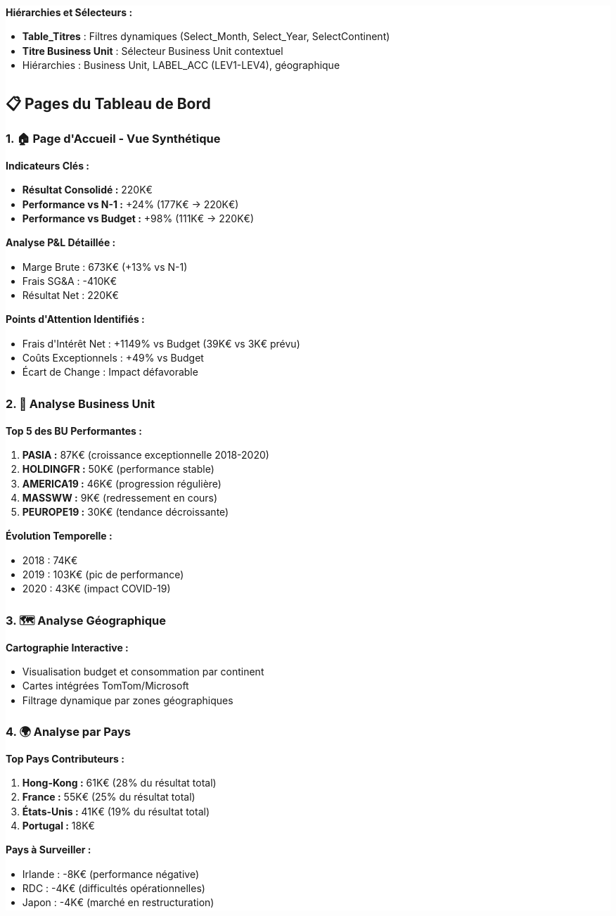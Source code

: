 **Hiérarchies et Sélecteurs :**
- **Table_Titres** : Filtres dynamiques (Select_Month, Select_Year, SelectContinent)
- **Titre Business Unit** : Sélecteur Business Unit contextuel
- Hiérarchies : Business Unit, LABEL_ACC (LEV1-LEV4), géographique

## 📋 Pages du Tableau de Bord

### 1. 🏠 Page d'Accueil - Vue Synthétique
**Indicateurs Clés :**
- **Résultat Consolidé :** 220K€
- **Performance vs N-1 :** +24% (177K€ → 220K€)
- **Performance vs Budget :** +98% (111K€ → 220K€)

**Analyse P&L Détaillée :**
- Marge Brute : 673K€ (+13% vs N-1)
- Frais SG&A : -410K€ 
- Résultat Net : 220K€

**Points d'Attention Identifiés :**
- Frais d'Intérêt Net : +1149% vs Budget (39K€ vs 3K€ prévu)
- Coûts Exceptionnels : +49% vs Budget
- Écart de Change : Impact défavorable

### 2. 💼 Analyse Business Unit
**Top 5 des BU Performantes :**
1. **PASIA :** 87K€ (croissance exceptionnelle 2018-2020)
2. **HOLDINGFR :** 50K€ (performance stable)
3. **AMERICA19 :** 46K€ (progression régulière)
4. **MASSWW :** 9K€ (redressement en cours)
5. **PEUROPE19 :** 30K€ (tendance décroissante)

**Évolution Temporelle :**
- 2018 : 74K€
- 2019 : 103K€ (pic de performance)
- 2020 : 43K€ (impact COVID-19)

### 3. 🗺️ Analyse Géographique
**Cartographie Interactive :**
- Visualisation budget et consommation par continent
- Cartes intégrées TomTom/Microsoft
- Filtrage dynamique par zones géographiques

### 4. 🌍 Analyse par Pays
**Top Pays Contributeurs :**
1. **Hong-Kong :** 61K€ (28% du résultat total)
2. **France :** 55K€ (25% du résultat total)
3. **États-Unis :** 41K€ (19% du résultat total)
4. **Portugal :** 18K€

**Pays à Surveiller :**
- Irlande : -8K€ (performance négative)
- RDC : -4K€ (difficultés opérationnelles)
- Japon : -4K€ (marché en restructuration)
